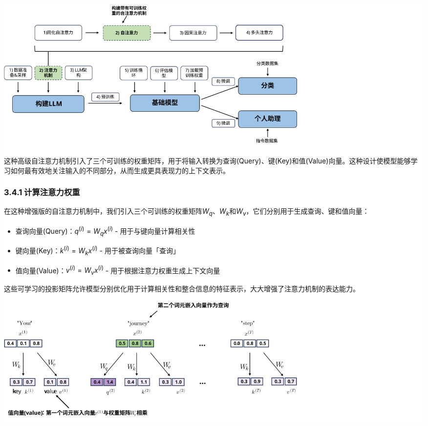 <img src="./images_llm/fig3.13.svg" width='600'>

这种高级自注意力机制引入了三个可训练的权重矩阵，用于将输入转换为查询(Query)、键(Key)和值(Value)向量。这种设计使模型能够学习如何最有效地关注输入的不同部分，从而生成更具表现力的上下文表示。


### 3.4.1 计算注意力权重

在这种增强版的自注意力机制中，我们引入三个可训练的权重矩阵$W_q$、$W_k$和$W_v$，它们分别用于生成查询、键和值向量：

- 查询向量(Query)：$q^{(i)} = W_q x^{(i)}$ - 用于与键向量计算相关性

- 键向量(Key)：$k^{(i)} = W_k x^{(i)}$ - 用于被查询向量「查询」

- 值向量(Value)：$v^{(i)} = W_v x^{(i)}$ - 用于根据注意力权重生成上下文向量

这些可学习的投影矩阵允许模型分别优化用于计算相关性和整合信息的特征表示，大大增强了注意力机制的表达能力。


<img src="./images_llm/fig3.14.svg" width='600'>
